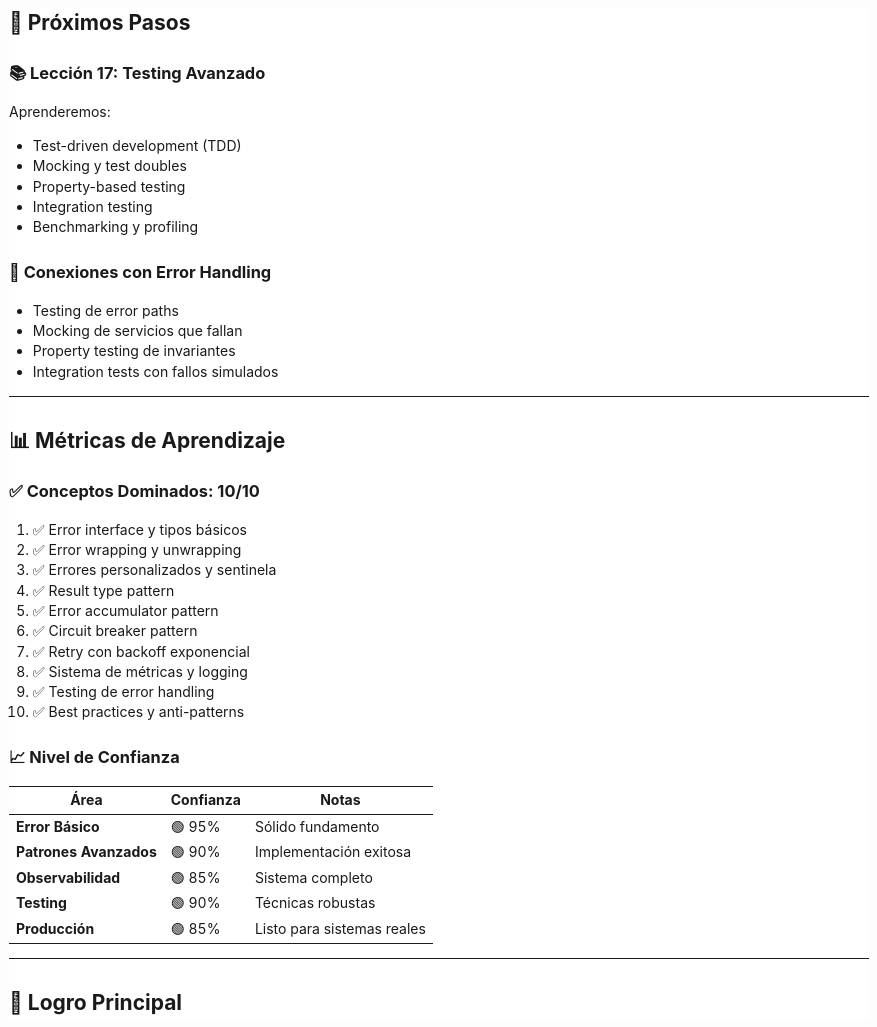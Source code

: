 
## 🎯 Próximos Pasos

### 📚 **Lección 17: Testing Avanzado**
Aprenderemos:
- Test-driven development (TDD)
- Mocking y test doubles
- Property-based testing  
- Integration testing
- Benchmarking y profiling

### 🔗 **Conexiones con Error Handling**
- Testing de error paths
- Mocking de servicios que fallan
- Property testing de invariantes
- Integration tests con fallos simulados

---

## 📊 Métricas de Aprendizaje

### ✅ **Conceptos Dominados: 10/10**

1. ✅ Error interface y tipos básicos
2. ✅ Error wrapping y unwrapping  
3. ✅ Errores personalizados y sentinela
4. ✅ Result type pattern
5. ✅ Error accumulator pattern
6. ✅ Circuit breaker pattern
7. ✅ Retry con backoff exponencial
8. ✅ Sistema de métricas y logging
9. ✅ Testing de error handling
10. ✅ Best practices y anti-patterns

### 📈 **Nivel de Confianza**

| Área | Confianza | Notas |
|------|-----------|-------|
| **Error Básico** | 🟢 95% | Sólido fundamento |
| **Patrones Avanzados** | 🟢 90% | Implementación exitosa |
| **Observabilidad** | 🟢 85% | Sistema completo |
| **Testing** | 🟢 90% | Técnicas robustas |
| **Producción** | 🟢 85% | Listo para sistemas reales |

---

## 🎉 Logro Principal
